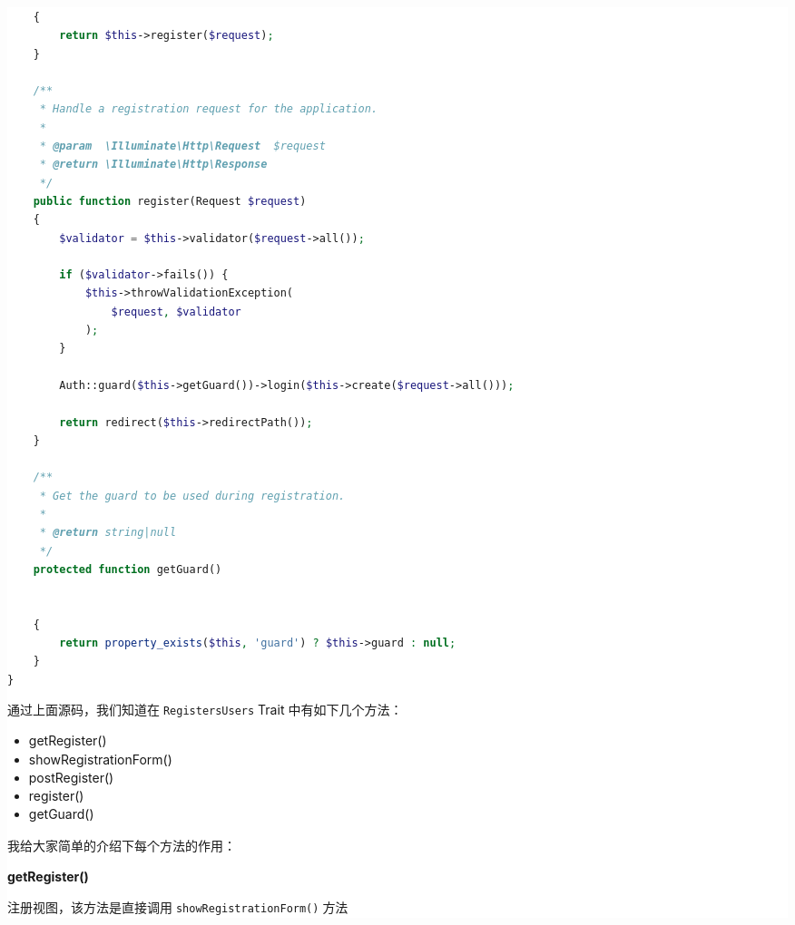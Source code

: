 ```php
    {
        return $this->register($request);
    }

    /**
     * Handle a registration request for the application.
     *
     * @param  \Illuminate\Http\Request  $request
     * @return \Illuminate\Http\Response
     */
    public function register(Request $request)
    {
        $validator = $this->validator($request->all());

        if ($validator->fails()) {
            $this->throwValidationException(
                $request, $validator
            );
        }

        Auth::guard($this->getGuard())->login($this->create($request->all()));

        return redirect($this->redirectPath());
    }

    /**
     * Get the guard to be used during registration.
     *
     * @return string|null
     */
    protected function getGuard()


    {
        return property_exists($this, 'guard') ? $this->guard : null;
    }
}
```

通过上面源码，我们知道在 `RegistersUsers` Trait 中有如下几个方法：

* getRegister()
* showRegistrationForm()
* postRegister()
* register()
* getGuard()

我给大家简单的介绍下每个方法的作用：

**getRegister()**

注册视图，该方法是直接调用 `showRegistrationForm()` 方法
